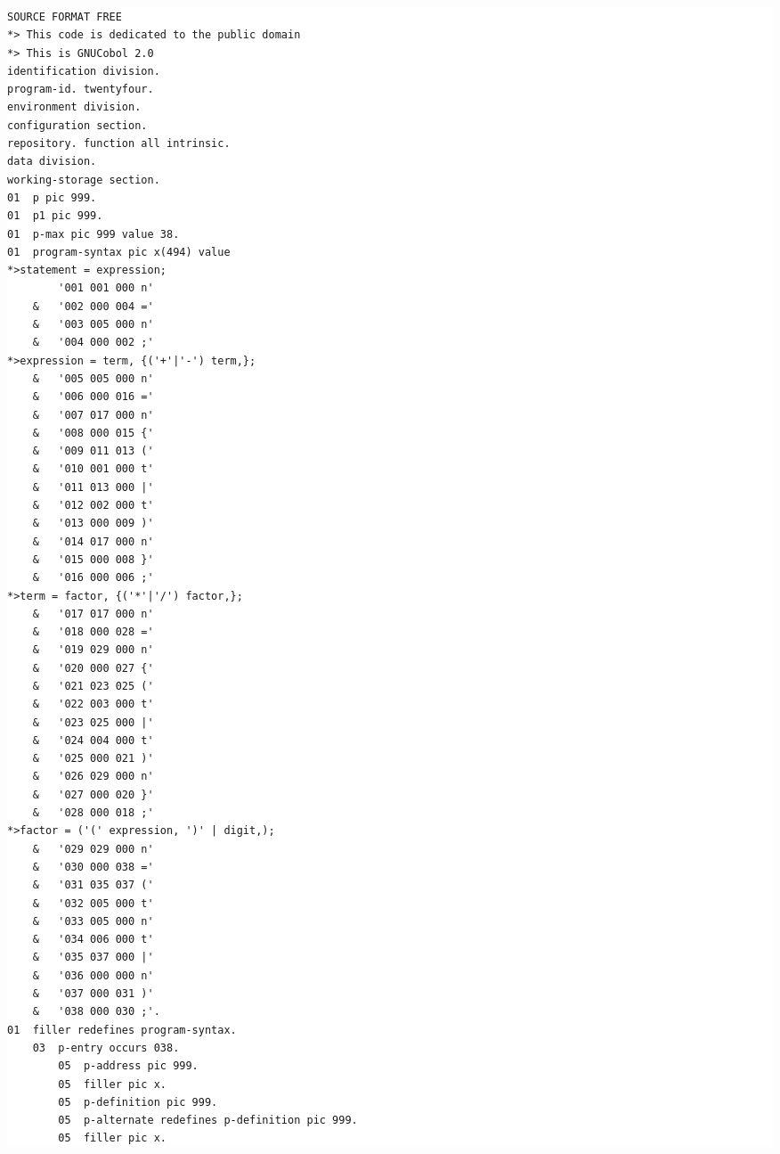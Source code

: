 ```COBOL>        >
SOURCE FORMAT FREE
*> This code is dedicated to the public domain
*> This is GNUCobol 2.0
identification division.
program-id. twentyfour.
environment division.
configuration section.
repository. function all intrinsic.
data division.
working-storage section.
01  p pic 999.
01  p1 pic 999.
01  p-max pic 999 value 38.
01  program-syntax pic x(494) value
*>statement = expression;
        '001 001 000 n'
    &   '002 000 004 ='
    &   '003 005 000 n'
    &   '004 000 002 ;'
*>expression = term, {('+'|'-') term,};
    &   '005 005 000 n'
    &   '006 000 016 ='
    &   '007 017 000 n'
    &   '008 000 015 {'
    &   '009 011 013 ('
    &   '010 001 000 t'
    &   '011 013 000 |'
    &   '012 002 000 t'
    &   '013 000 009 )'
    &   '014 017 000 n'
    &   '015 000 008 }'
    &   '016 000 006 ;'
*>term = factor, {('*'|'/') factor,};
    &   '017 017 000 n'
    &   '018 000 028 ='
    &   '019 029 000 n'
    &   '020 000 027 {'
    &   '021 023 025 ('
    &   '022 003 000 t'
    &   '023 025 000 |'
    &   '024 004 000 t'
    &   '025 000 021 )'
    &   '026 029 000 n'
    &   '027 000 020 }'
    &   '028 000 018 ;'
*>factor = ('(' expression, ')' | digit,);
    &   '029 029 000 n'
    &   '030 000 038 ='
    &   '031 035 037 ('
    &   '032 005 000 t'
    &   '033 005 000 n'
    &   '034 006 000 t'
    &   '035 037 000 |'
    &   '036 000 000 n'
    &   '037 000 031 )'
    &   '038 000 030 ;'.
01  filler redefines program-syntax.
    03  p-entry occurs 038.
        05  p-address pic 999.
        05  filler pic x.
        05  p-definition pic 999.
        05  p-alternate redefines p-definition pic 999.
        05  filler pic x.
```